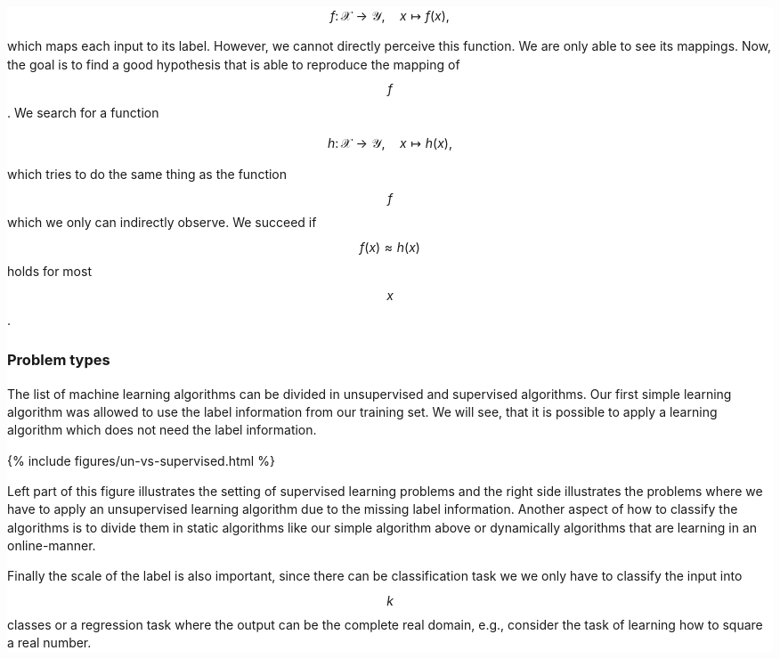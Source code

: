 $$f\colon \mathcal{X} \to \mathcal{Y},\quad x \mapsto f(x),$$

which maps each input to its label. However, we cannot directly perceive this function. We are only able to see its mappings.
Now, the goal is to find a good hypothesis that is able to reproduce the mapping of $$f$$. We search for a function

$$h\colon \mathcal{X} \to \mathcal{Y},\quad x \mapsto h(x),$$

which tries to do the same thing as the function $$f$$ which we only can indirectly observe. We succeed if $$f(x)\approx h(x)$$ holds for most $$x$$.

### Problem types
The list of machine learning algorithms can be divided in unsupervised and supervised algorithms. Our first simple learning algorithm was allowed to use the label information from our training set. We will see, that it is possible to apply a learning algorithm which does not need the label information.

{% include figures/un-vs-supervised.html %}

Left part of this figure illustrates the setting of supervised learning problems and the right side illustrates the problems where we have to apply an unsupervised learning algorithm due to the missing label information. 
Another aspect of how to classify the algorithms is to divide them in static algorithms like our simple algorithm above or dynamically algorithms that are learning in an online-manner.

Finally the scale of the label is also important, since there can be classification task we we only have to classify the input into $$k$$ classes or a regression task where the output can be the complete real domain, e.g., consider the task of learning how to square a real number. 


[thinkingmachines]:http://www.csee.umbc.edu/courses/471/papers/turing.pdf
[tdgammon]: http://www.bkgm.com/articles/tesauro/TDGammonAchievesMasterLevelPlay.pdf
[mnist-convnet]:http://arxiv.org/abs/1202.2745
[google-brain]:http://static.googleusercontent.com/media/research.google.com/de//archive/unsupervised_icml2012.pdf
[libsvm]:http://www.csie.ntu.edu.tw/~cjlin/libsvmtools/datasets/binary.html
[breastcancerstudy]:https://archive.ics.uci.edu/ml/datasets/Breast+Cancer+Wisconsin+%28Original%29
[breastcancercsv]:https://gist.github.com/PatWie/a3f5133b6cff917ae267
[julia]:http://julialang.org/